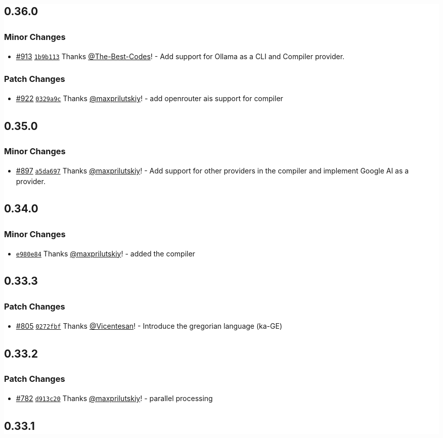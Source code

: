 ## 0.36.0

### Minor Changes

- [#913](https://github.com/lingodotdev/lingo.dev/pull/913) [`1b9b113`](https://github.com/lingodotdev/lingo.dev/commit/1b9b11301978e8caa2555832d027ff93216aa6e1) Thanks [@The-Best-Codes](https://github.com/The-Best-Codes)! - Add support for Ollama as a CLI and Compiler provider.

### Patch Changes

- [#922](https://github.com/lingodotdev/lingo.dev/pull/922) [`0329a9c`](https://github.com/lingodotdev/lingo.dev/commit/0329a9cdb5e5a63fcecab4efcd7cce22f155a0e9) Thanks [@maxprilutskiy](https://github.com/maxprilutskiy)! - add openrouter ais support for compiler

## 0.35.0

### Minor Changes

- [#897](https://github.com/lingodotdev/lingo.dev/pull/897) [`a5da697`](https://github.com/lingodotdev/lingo.dev/commit/a5da697f7efd46de31d17b202d06eb5f655ed9b9) Thanks [@maxprilutskiy](https://github.com/maxprilutskiy)! - Add support for other providers in the compiler and implement Google AI as a provider.

## 0.34.0

### Minor Changes

- [`e980e84`](https://github.com/lingodotdev/lingo.dev/commit/e980e84178439ad70417d38b425acf9148cfc4b6) Thanks [@maxprilutskiy](https://github.com/maxprilutskiy)! - added the compiler

## 0.33.3

### Patch Changes

- [#805](https://github.com/lingodotdev/lingo.dev/pull/805) [`0272fbf`](https://github.com/lingodotdev/lingo.dev/commit/0272fbf8847240ed9453130237d5843b918f869f) Thanks [@Vicentesan](https://github.com/Vicentesan)! - Introduce the gregorian language (ka-GE)

## 0.33.2

### Patch Changes

- [#782](https://github.com/lingodotdev/lingo.dev/pull/782) [`d913c20`](https://github.com/lingodotdev/lingo.dev/commit/d913c20fdf0086741c8b50fd4ddfb38eae304a24) Thanks [@maxprilutskiy](https://github.com/maxprilutskiy)! - parallel processing

## 0.33.1

